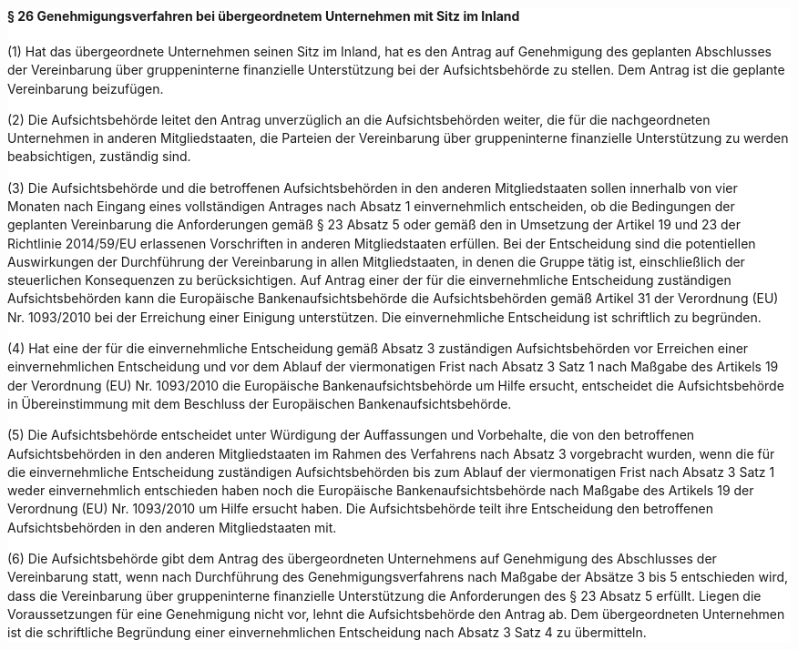 
#### § 26 Genehmigungsverfahren bei übergeordnetem Unternehmen mit Sitz im Inland

(1) Hat das übergeordnete Unternehmen seinen Sitz im Inland, hat es
den Antrag auf Genehmigung des geplanten Abschlusses der Vereinbarung
über gruppeninterne finanzielle Unterstützung bei der Aufsichtsbehörde
zu stellen. Dem Antrag ist die geplante Vereinbarung beizufügen.

(2) Die Aufsichtsbehörde leitet den Antrag unverzüglich an die
Aufsichtsbehörden weiter, die für die nachgeordneten Unternehmen in
anderen Mitgliedstaaten, die Parteien der Vereinbarung über
gruppeninterne finanzielle Unterstützung zu werden beabsichtigen,
zuständig sind.

(3) Die Aufsichtsbehörde und die betroffenen Aufsichtsbehörden in den
anderen Mitgliedstaaten sollen innerhalb von vier Monaten nach Eingang
eines vollständigen Antrages nach Absatz 1 einvernehmlich entscheiden,
ob die Bedingungen der geplanten Vereinbarung die Anforderungen gemäß
§ 23 Absatz 5 oder gemäß den in Umsetzung der Artikel 19 und 23 der
Richtlinie 2014/59/EU erlassenen Vorschriften in anderen
Mitgliedstaaten erfüllen. Bei der Entscheidung sind die potentiellen
Auswirkungen der Durchführung der Vereinbarung in allen
Mitgliedstaaten, in denen die Gruppe tätig ist, einschließlich der
steuerlichen Konsequenzen zu berücksichtigen. Auf Antrag einer der für
die einvernehmliche Entscheidung zuständigen Aufsichtsbehörden kann
die Europäische Bankenaufsichtsbehörde die Aufsichtsbehörden gemäß
Artikel 31 der Verordnung (EU) Nr. 1093/2010 bei der Erreichung einer
Einigung unterstützen. Die einvernehmliche Entscheidung ist
schriftlich zu begründen.

(4) Hat eine der für die einvernehmliche Entscheidung gemäß Absatz 3
zuständigen Aufsichtsbehörden vor Erreichen einer einvernehmlichen
Entscheidung und vor dem Ablauf der viermonatigen Frist nach Absatz 3
Satz 1 nach Maßgabe des Artikels 19 der Verordnung (EU) Nr. 1093/2010
die Europäische Bankenaufsichtsbehörde um Hilfe ersucht, entscheidet
die Aufsichtsbehörde in Übereinstimmung mit dem Beschluss der
Europäischen Bankenaufsichtsbehörde.

(5) Die Aufsichtsbehörde entscheidet unter Würdigung der Auffassungen
und Vorbehalte, die von den betroffenen Aufsichtsbehörden in den
anderen Mitgliedstaaten im Rahmen des Verfahrens nach Absatz 3
vorgebracht wurden, wenn die für die einvernehmliche Entscheidung
zuständigen Aufsichtsbehörden bis zum Ablauf der viermonatigen Frist
nach Absatz 3 Satz 1 weder einvernehmlich entschieden haben noch die
Europäische Bankenaufsichtsbehörde nach Maßgabe des Artikels 19 der
Verordnung (EU) Nr. 1093/2010 um Hilfe ersucht haben. Die
Aufsichtsbehörde teilt ihre Entscheidung den betroffenen
Aufsichtsbehörden in den anderen Mitgliedstaaten mit.

(6) Die Aufsichtsbehörde gibt dem Antrag des übergeordneten
Unternehmens auf Genehmigung des Abschlusses der Vereinbarung statt,
wenn nach Durchführung des Genehmigungsverfahrens nach Maßgabe der
Absätze 3 bis 5 entschieden wird, dass die Vereinbarung über
gruppeninterne finanzielle Unterstützung die Anforderungen des § 23
Absatz 5 erfüllt. Liegen die Voraussetzungen für eine Genehmigung
nicht vor, lehnt die Aufsichtsbehörde den Antrag ab. Dem
übergeordneten Unternehmen ist die schriftliche Begründung einer
einvernehmlichen Entscheidung nach Absatz 3 Satz 4 zu übermitteln.
